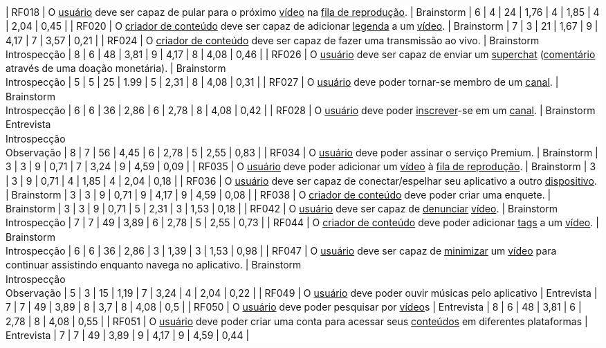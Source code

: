 | RF018 | O [usuário](https://requisitos-de-software.github.io/2022.1-Youtube/modelagem/lexicos/objeto/#usuario) deve ser capaz de pular para o próximo [vídeo](https://requisitos-de-software.github.io/2022.1-Youtube/modelagem/lexicos/objeto/#video) na [fila de reprodução](https://requisitos-de-software.github.io/2022.1-Youtube/modelagem/lexicos/objeto/#fila). | Brainstorm | 6 | 4 | 24 | 1,76 | 4 | 1,85 | 4 | 2,04 | 0,45 |
| RF020 | O [criador de conteúdo](https://requisitos-de-software.github.io/2022.1-Youtube/modelagem/lexicos/objeto/#criador-conteudo) deve ser capaz de adicionar [legenda](https://requisitos-de-software.github.io/2022.1-Youtube/modelagem/lexicos/objeto/#legenda) a um [vídeo](https://requisitos-de-software.github.io/2022.1-Youtube/modelagem/lexicos/objeto/#video). | Brainstorm | 7 | 3 | 21 | 1,67 | 9 | 4,17 | 7 | 3,57 | 0,21 |
| RF024 | O [criador de conteúdo](https://requisitos-de-software.github.io/2022.1-Youtube/modelagem/lexicos/objeto/#criador-conteudo) deve ser capaz de fazer uma transmissão ao vivo. | Brainstorm<br/>Introspecção | 8 | 6 | 48 | 3,81 | 9 | 4,17 | 8 | 4,08 | 0,46 |
| RF026 | O [usuário](https://requisitos-de-software.github.io/2022.1-Youtube/modelagem/lexicos/objeto/#usuario) deve ser capaz de enviar um [superchat](https://requisitos-de-software.github.io/2022.1-Youtube/modelagem/lexicos/objeto/#superchat) ([comentário](https://requisitos-de-software.github.io/2022.1-Youtube/modelagem/lexicos/objeto/#comentario) através de uma doação monetária). | Brainstorm<br/>Introspecção | 5 | 5 | 25 | 1.99 | 5 | 2,31 | 8 | 4,08 | 0,31 |
| RF027 | O [usuário](https://requisitos-de-software.github.io/2022.1-Youtube/modelagem/lexicos/objeto/#usuario) deve poder tornar-se membro de um [canal](https://requisitos-de-software.github.io/2022.1-Youtube/modelagem/lexicos/objeto/#canal). | Brainstorm<br/>Introspecção | 6 | 6 | 36 | 2,86 | 6 | 2,78 | 8 | 4,08 | 0,42 |
| RF028 | O [usuário](https://requisitos-de-software.github.io/2022.1-Youtube/modelagem/lexicos/objeto/#usuario) deve poder [inscrever](https://requisitos-de-software.github.io/2022.1-Youtube/modelagem/lexicos/verbo/#inscrever)-se em um [canal](https://requisitos-de-software.github.io/2022.1-Youtube/modelagem/lexicos/objeto/#canal). | Brainstorm<br/>Entrevista<br/>Introspecção<br/>Observação | 8 | 7 | 56 | 4,45 | 6 | 2,78 | 5 | 2,55 | 0,83 |
| RF034 | O [usuário](https://requisitos-de-software.github.io/2022.1-Youtube/modelagem/lexicos/objeto/#usuario) deve poder assinar o serviço Premium. | Brainstorm | 3 | 3 | 9 | 0,71 | 7 | 3,24 | 9 | 4,59 | 0,09 |
| RF035 | O [usuário](https://requisitos-de-software.github.io/2022.1-Youtube/modelagem/lexicos/objeto/#usuario) deve poder adicionar um [vídeo](https://requisitos-de-software.github.io/2022.1-Youtube/modelagem/lexicos/objeto/#video) à [fila de reprodução](https://requisitos-de-software.github.io/2022.1-Youtube/modelagem/lexicos/objeto/#fila). | Brainstorm | 3 | 3 | 9 | 0,71 | 4 | 1,85 | 4 | 2,04 | 0,18 |
| RF036 | O [usuário](https://requisitos-de-software.github.io/2022.1-Youtube/modelagem/lexicos/objeto/#usuario) deve ser capaz de conectar/espelhar seu aplicativo a outro [dispositivo](https://requisitos-de-software.github.io/2022.1-Youtube/modelagem/lexicos/objeto/#dispositivo). | Brainstorm | 3 | 3 | 9 | 0,71 | 9 | 4,17 | 9 | 4,59 | 0,08 |
| RF038 | O [criador de conteúdo](https://requisitos-de-software.github.io/2022.1-Youtube/modelagem/lexicos/objeto/#criador-conteudo) deve poder criar uma enquete. | Brainstorm | 3 | 3 | 9 | 0,71 | 5 | 2,31 | 3 | 1,53 | 0,18 |
| RF042 | O [usuário](https://requisitos-de-software.github.io/2022.1-Youtube/modelagem/lexicos/objeto/#usuario) deve ser capaz de [denunciar](https://requisitos-de-software.github.io/2022.1-Youtube/modelagem/lexicos/verbo/#denunciar) [vídeo](https://requisitos-de-software.github.io/2022.1-Youtube/modelagem/lexicos/objeto/#video). | Brainstorm<br/>Introspecção | 7 | 7 | 49 | 3,89 | 6 | 2,78 | 5 | 2,55 | 0,73 |
| RF044 | O [criador de conteúdo](https://requisitos-de-software.github.io/2022.1-Youtube/modelagem/lexicos/objeto/#criador-conteudo) deve poder adicionar [tags](https://requisitos-de-software.github.io/2022.1-Youtube/modelagem/lexicos/objeto/#tag) a um [vídeo](https://requisitos-de-software.github.io/2022.1-Youtube/modelagem/lexicos/objeto/#video). | Brainstorm<br/>Introspecção | 6 | 6 | 36 | 2,86 | 3 | 1,39 | 3 | 1,53 | 0,98 |
| RF047 | O [usuário](https://requisitos-de-software.github.io/2022.1-Youtube/modelagem/lexicos/objeto/#usuario) deve ser capaz de [minimizar](https://requisitos-de-software.github.io/2022.1-Youtube/modelagem/lexicos/verbo/#minimizar) um [vídeo](https://requisitos-de-software.github.io/2022.1-Youtube/modelagem/lexicos/objeto/#video) para continuar assistindo enquanto navega no aplicativo. | Brainstorm<br/>Introspecção<br/>Observação | 5 | 3 | 15 | 1,19 | 7 | 3,24 | 4 | 2,04 | 0,22 |
| RF049 | O [usuário](https://requisitos-de-software.github.io/2022.1-Youtube/modelagem/lexicos/objeto/#usuario) deve poder ouvir músicas pelo aplicativo | Entrevista | 7 | 7 | 49 | 3,89 | 8 | 3,7 | 8 | 4,08 | 0,5 |
| RF050 | O [usuário](https://requisitos-de-software.github.io/2022.1-Youtube/modelagem/lexicos/objeto/#usuario) deve poder pesquisar por [vídeo](https://requisitos-de-software.github.io/2022.1-Youtube/modelagem/lexicos/objeto/#video)s | Entrevista | 8 | 6 | 48 | 3,81 | 6 | 2,78 | 8 | 4,08 | 0,55 |
| RF051 | O [usuário](https://requisitos-de-software.github.io/2022.1-Youtube/modelagem/lexicos/objeto/#usuario) deve poder criar uma conta para acessar seus [conteúdos](https://requisitos-de-software.github.io/2022.1-Youtube/modelagem/lexicos/objeto/#conteudo) em diferentes plataformas | Entrevista | 7 | 7 | 49 | 3,89 | 9 | 4,17 | 9 | 4,59 | 0,44 |